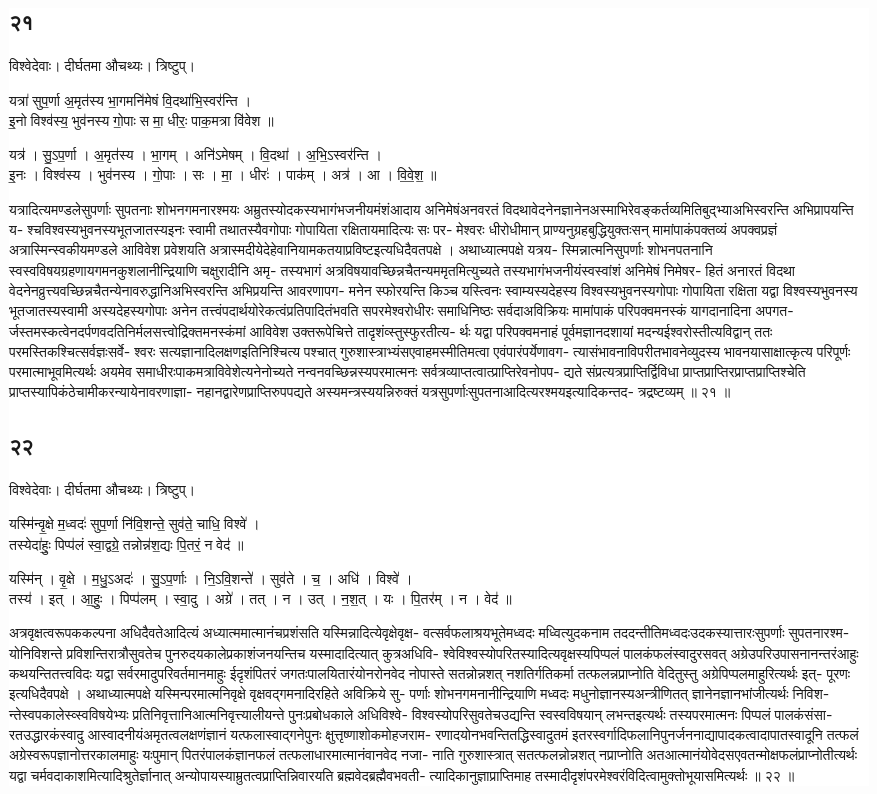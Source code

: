 ## २१
विश्वेदेवाः। दीर्घतमा औचथ्यः। त्रिष्टुप्।

यत्रा॑ सुप॒र्णा अ॒मृत॑स्य भा॒गमनि॑मेषं वि॒दथा॑भि॒स्वर॑न्ति ।  
इ॒नो विश्व॑स्य॒ भुव॑नस्य गो॒पाः स मा॒ धीरः॒ पाक॒मत्रा वि॑वेश ॥

यत्र॑ । सु॒ऽप॒र्णा । अ॒मृत॑स्य । भा॒गम् । अनि॑ऽमेषम् । वि॒दथा॑ । अ॒भि॒ऽस्वर॑न्ति ।  
इ॒नः । विश्व॑स्य । भुव॑नस्य । गो॒पाः । सः । मा॒ । धीरः॑ । पाक॑म् । अत्र॑ । आ । वि॒वे॒श॒ ॥

यत्रादित्यमण्डलेसुपर्णाः सुपतनाः शोभनगमनारश्मयः अम्रुतस्योदकस्यभागंभजनीयमंशंआदाय अनिमेषंअनवरतं विदथावेदनेनज्ञानेनअस्माभिरेवङ्कर्तव्यमितिबुद्भ्याअभिस्वरन्ति अभिप्रापयन्ति य- श्चविश्वस्यभुवनस्यभूतजातस्यइनः स्वामी तथातस्यैवगोपाः गोपायिता रक्षितायमादित्यः सः पर- मेश्वरः धीरोधीमान् प्राण्यनुग्रहबुद्धियुक्तःसन् मामांपाकंपक्तव्यं अपक्वप्रज्ञं अत्रास्मिन्स्वकीयमण्डले आविवेश प्रवेशयति अत्रास्मदीयेदेहेवानियामकतयाप्रविष्टइत्यधिदैवतपक्षे । अथाध्यात्मपक्षे यत्रय- स्मिन्नात्मनिसुपर्णाः शोभनपतनानि स्वस्वविषयग्रहणायगमनकुशलानीन्द्रियाणि चक्षुरादीनि अमृ- तस्यभागं अत्रविषयावच्छिन्नचैतन्यममृतमित्युच्यते तस्यभागंभजनीयंस्वस्वांशं अनिमेषं निमेषर- हितं अनारतं विदथा वेदनेनव्रुत्त्यवच्छिन्नचैतन्येनावरुद्धानिअभिस्वरन्ति अभिप्रयन्ति आवरणापग- मनेन स्फोरयन्ति किञ्च यस्त्विनः स्वाम्यस्यदेहस्य विश्वस्यभुवनस्यगोपाः गोपायिता रक्षिता यद्वा विश्वस्यभुवनस्य भूतजातस्यस्वामी अस्यदेहस्यगोपाः अनेन तत्त्वंपदार्थयोरेकत्वंप्रतिपादितंभवति सपरमेश्वरोधीरः समाधिनिष्ठः सर्वदाअविक्रियः मामांपाकं परिपक्वमनस्कं यागदानादिना अपगत- र्जस्तमस्कत्वेनदर्पणवदतिनिर्मलसत्त्वोद्रिक्तमनस्कंमां आविवेश उक्तरूपेचित्ते तादृशंव्स्तुस्फुरतीत्य- र्थः यद्वा परिपक्वमनाहं पूर्वमज्ञानदशायां मदन्यईश्वरोस्तीत्यविद्वान् ततः परमस्तिकश्चित्सर्वज्ञःसर्वे- श्वरः सत्यज्ञानादिलक्षणइतिनिश्चित्य पश्चात् गुरुशास्त्राभ्यंसएवाहमस्मीतिमत्वा एवंपारंपर्येणावग- त्यासंभावनाविपरीतभावनेव्युदस्य भावनयासाक्षात्कृत्य परिपूर्णः परमात्माभूवमित्यर्थः अयमेव समाधीरःपाकमत्राविवेशेत्यनेनोच्यते नन्वनवच्छिन्नस्यपरमात्मनः सर्वत्रव्याप्तत्वात्प्राप्तिरेवनोपप- द्यते संप्रत्यत्रप्राप्तिर्द्विविधा प्राप्तप्राप्तिरप्राप्तप्राप्तिश्चेति प्राप्तस्यापिकंठेचामीकरन्यायेनावरणाज्ञा- नहानद्वारेणप्राप्तिरुपपद्यते अस्यमन्त्रस्ययन्निरुक्तं यत्रसुपर्णाःसुपतनाआदित्यरश्मयइत्यादिकन्तद- त्रद्रष्टव्यम् ॥ २१ ॥

## २२
विश्वेदेवाः। दीर्घतमा औचथ्यः। त्रिष्टुप्।

यस्मि॑न्वृ॒क्षे म॒ध्वदः॑ सुप॒र्णा नि॑वि॒शन्ते॒ सुव॑ते॒ चाधि॒ विश्वे॑ ।  
तस्येदा॑हुः॒ पिप्प॑लं स्वा॒द्वग्रे॒ तन्नोन्न॑श॒द्यः पि॒तरं॒ न वेद॑ ॥

यस्मि॑न् । वृ॒क्षे । म॒धु॒ऽअदः॑ । सु॒ऽप॒र्णाः । नि॒ऽवि॒शन्ते॑ । सुव॑ते । च॒ । अधि॑ । विश्वे॑ ।  
तस्य॑ । इत् । आ॒हुः॒ । पिप्प॑लम् । स्वा॒दु । अग्रे॑ । तत् । न । उत् । न॒श॒त् । यः । पि॒तर॑म् । न । वेद॑ ॥

अत्रवृक्षत्वरूपककल्पना अधिदैवतेआदित्यं अध्यात्ममात्मानंचप्रशंसति यस्मिन्नादित्येवृक्षेवृक्ष- वत्सर्वफलाश्रयभूतेमध्वदः मध्वित्युदकनाम तददन्तीतिमध्वदःउदकस्यात्तारःसुपर्णाः सुपतनारश्म- योनिविशन्ते प्रविशन्तिरात्रौसुवतेच पुनरुदयकालेप्रकाशंजनयन्तिच यस्मादादित्यात् कुत्रअधिवि- श्वेविश्वस्योपरितस्यादित्यवृक्षस्यपिप्पलं पालकंफलंस्वादुरसवत् अग्रेउपरिउपासनानन्तरंआहुः कथयन्तितत्त्वविदः यद्वा सर्वरमादुपरिवर्तमानमाहुः ईदृशंपितरं जगतःपालयितारंयोनरोनवेद नोपास्ते सतन्नोन्नशत् नशतिर्गतिकर्मा तत्फलन्नप्राप्नोति वेदितुस्तु अग्रेपिप्पलमाहुरित्यर्थः इत्- पूरणः इत्यधिदैवपक्षे । अथाध्यात्मपक्षे यस्मिन्परमात्मनिवृक्षे वृक्षवद्गमनादिरहिते अविक्रिये सु- पर्णाः शोभनगमनानीन्द्रियाणि मध्वदः मधुनोज्ञानस्यअन्त्रीणितत् ज्ञानेनज्ञानभांजीत्यर्थः निविश- न्तेस्वपकालेस्व्स्वविषयेभ्यः प्रतिनिवृत्तानिआत्मनिवृत्त्यालीयन्ते पुनःप्रबोधकाले अधिविश्वे- विश्वस्योपरिसुवतेचउद्यन्ति स्वस्वविषयान् लभन्तइत्यर्थः तस्यपरमात्मनः पिप्पलं पालकंसंसा- रतउद्धारकंस्वादु आस्वादनीयंअमृतत्वलक्षणंज्ञानं यत्फलास्वाद्गनेपुनः क्षुत्तृष्णाशोकमोहजराम- रणादयोनभवन्तितद्धिस्वादुतमं इतरस्वर्गादिफलानिपुनर्जननाद्यापादकत्वादापातस्वादूनि तत्फलं अग्रेस्वरूपज्ञानोत्तरकालमाहुः यःपुमान् पितरंपालकंज्ञानफलं तत्फलाधारमात्मानंवानवेद नजा- नाति गुरुशास्त्रात् सतत्फलन्नोन्नशत् नप्राप्नोति अतआत्मानंयोवेदसएवतन्मोक्षफलंप्राप्नोतीत्यर्थः यद्वा चर्मवदाकाशमित्यादिश्रुतेर्ज्ञानात् अन्योपायस्याम्रुतत्वप्राप्तिन्निवारयति ब्रह्मवेदब्रह्मैवभवती- त्यादिकानुज्ञाप्राप्तिमाह तस्मादीदृशंपरमेश्वरंविदित्वामुक्तोभूयासमित्यर्थः ॥ २२ ॥
